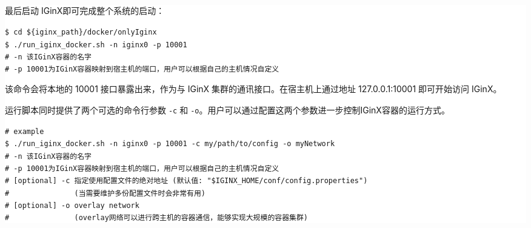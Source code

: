 最后启动 IGinX即可完成整个系统的启动：

```shell
$ cd ${iginx_path}/docker/onlyIginx
$ ./run_iginx_docker.sh -n iginx0 -p 10001
# -n 该IGinX容器的名字
# -p 10001为IGinX容器映射到宿主机的端口，用户可以根据自己的主机情况自定义
```

该命令会将本地的 10001 接口暴露出来，作为与 IGinX 集群的通讯接口。在宿主机上通过地址 127.0.0.1:10001 即可开始访问 IGinX。

运行脚本同时提供了两个可选的命令行参数 `-c` 和 `-o`。用户可以通过配置这两个参数进一步控制IGinX容器的运行方式。

```shell
# example
$ ./run_iginx_docker.sh -n iginx0 -p 10001 -c my/path/to/config -o myNetwork
# -n 该IGinX容器的名字
# -p 10001为IGinX容器映射到宿主机的端口，用户可以根据自己的主机情况自定义
# [optional] -c 指定使用配置文件的绝对地址 (默认值: "$IGINX_HOME/conf/config.properties")
#				(当需要维护多份配置文件时会非常有用)
# [optional] -o overlay network
#				(overlay网络可以进行跨主机的容器通信，能够实现大规模的容器集群)
```

